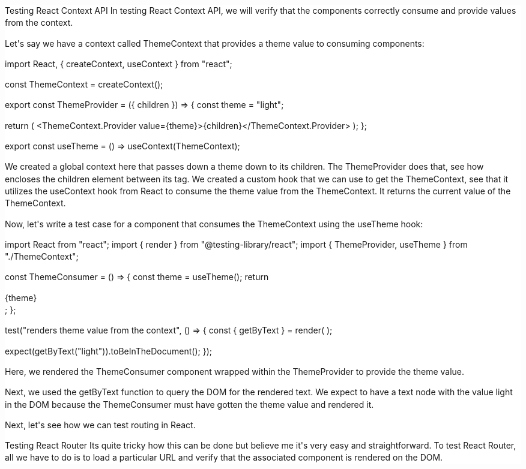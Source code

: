 Testing React Context API
In testing React Context API, we will verify that the components correctly consume and provide values from the context.

Let's say we have a context called ThemeContext that provides a theme value to consuming components:

import React, { createContext, useContext } from "react";

const ThemeContext = createContext();

export const ThemeProvider = ({ children }) => {
  const theme = "light";

  return (
    <ThemeContext.Provider value={theme}>{children}</ThemeContext.Provider>
  );
};

export const useTheme = () => useContext(ThemeContext);

We created a global context here that passes down a theme down to its children. The ThemeProvider does that, see how encloses the children element between its tag. We created a custom hook that we can use to get the ThemeContext, see that it utilizes the useContext hook from React to consume the theme value from the ThemeContext. It returns the current value of the ThemeContext.

Now, let's write a test case for a component that consumes the ThemeContext using the useTheme hook:

import React from "react";
import { render } from "@testing-library/react";
import { ThemeProvider, useTheme } from "./ThemeContext";

const ThemeConsumer = () => {
  const theme = useTheme();
  return <div>{theme}</div>;
};

test("renders theme value from the context", () => {
  const { getByText } = render(
    <ThemeProvider>
      <ThemeConsumer />
    </ThemeProvider>
  );

  expect(getByText("light")).toBeInTheDocument();
});

Here, we rendered the ThemeConsumer component wrapped within the ThemeProvider to provide the theme value.

Next, we used the getByText function to query the DOM for the rendered text. We expect to have a text node with the value light in the DOM because the ThemeConsumer must have gotten the theme value and rendered it.

Next, let's see how we can test routing in React.

Testing React Router
Its quite tricky how this can be done but believe me it's very easy and straightforward. To test React Router, all we have to do is to load a particular URL and verify that the associated component is rendered on the DOM.
